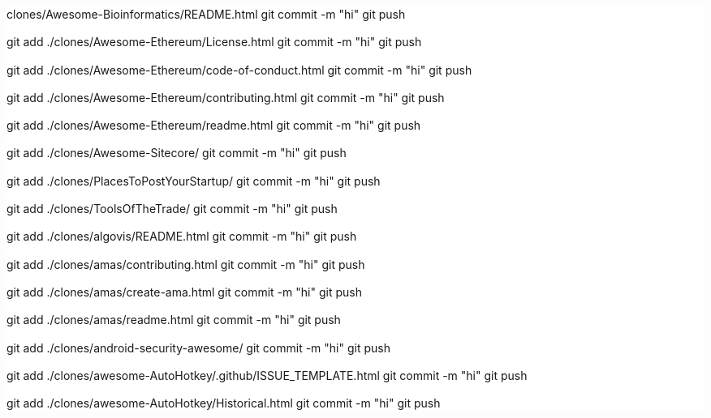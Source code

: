    clones/Awesome-Bioinformatics/README.html
git commit -m "hi" 
git push 

git add ./clones/Awesome-Ethereum/License.html
git commit -m "hi" 
git push 

git add ./clones/Awesome-Ethereum/code-of-conduct.html
git commit -m "hi" 
git push 

git add ./clones/Awesome-Ethereum/contributing.html
git commit -m "hi" 
git push 

git add ./clones/Awesome-Ethereum/readme.html
git commit -m "hi" 
git push 

git add ./clones/Awesome-Sitecore/
git commit -m "hi" 
git push 

git add ./clones/PlacesToPostYourStartup/
git commit -m "hi" 
git push 

git add ./clones/ToolsOfTheTrade/
git commit -m "hi" 
git push 

git add ./clones/algovis/README.html
git commit -m "hi" 
git push 

git add ./clones/amas/contributing.html
git commit -m "hi" 
git push 

git add ./clones/amas/create-ama.html
git commit -m "hi" 
git push 

git add ./clones/amas/readme.html
git commit -m "hi" 
git push 

git add ./clones/android-security-awesome/
git commit -m "hi" 
git push 

git add ./clones/awesome-AutoHotkey/.github/ISSUE_TEMPLATE.html
git commit -m "hi" 
git push 

git add ./clones/awesome-AutoHotkey/Historical.html
git commit -m "hi" 
git push 
